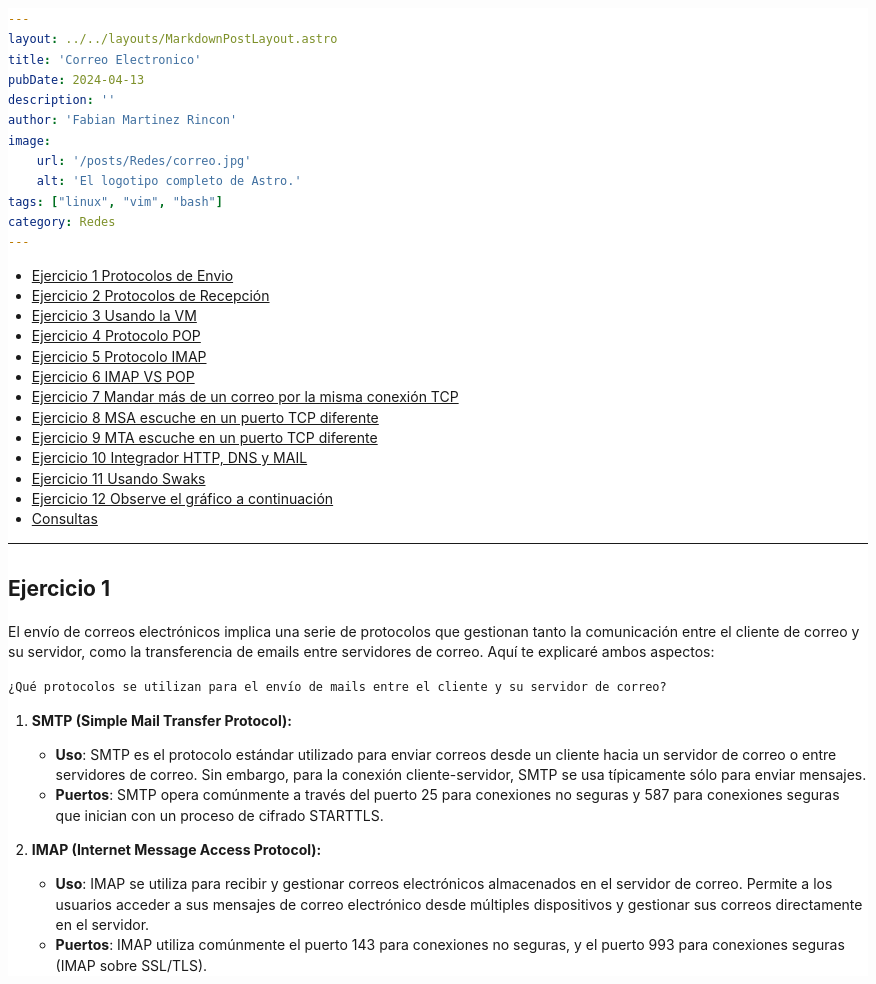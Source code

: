 ```yaml
---
layout: ../../layouts/MarkdownPostLayout.astro
title: 'Correo Electronico'
pubDate: 2024-04-13
description: ''
author: 'Fabian Martinez Rincon'
image:
    url: '/posts/Redes/correo.jpg'
    alt: 'El logotipo completo de Astro.'
tags: ["linux", "vim", "bash"]
category: Redes
---
```


- [Ejercicio 1 Protocolos de Envio](#ejercicio-1)
- [Ejercicio 2 Protocolos de Recepción](#ejercicio-2)
- [Ejercicio 3 Usando la VM](#ejercicio-3)
- [Ejercicio 4 Protocolo POP](#ejercicio-4)
- [Ejercicio 5 Protocolo IMAP](#ejercicio-5)
- [Ejercicio 6 IMAP VS POP](#ejercicio-6)
- [Ejercicio 7 Mandar más de un correo por la misma conexión TCP](#ejercicio-7)
- [Ejercicio 8 MSA escuche en un puerto TCP diferente](#ejercicio-8)
- [Ejercicio 9 MTA escuche en un puerto TCP diferente](#ejercicio-9)
- [Ejercicio 10 Integrador HTTP, DNS y MAIL](#ejercicio-10)
- [Ejercicio 11 Usando Swaks](#ejercicio-11)
- [Ejercicio 12 Observe el gráfico a continuación](#ejercicio-12)
- [Consultas](#consultas)

---

## Ejercicio 1

El envío de correos electrónicos implica una serie de protocolos que gestionan tanto la comunicación entre el cliente de correo y su servidor, como la transferencia de emails entre servidores de correo. Aquí te explicaré ambos aspectos:

`¿Qué protocolos se utilizan para el envío de mails entre el cliente y su servidor de correo?`

1. **SMTP (Simple Mail Transfer Protocol):**
   - **Uso**: SMTP es el protocolo estándar utilizado para enviar correos desde un cliente hacia un servidor de correo o entre servidores de correo. Sin embargo, para la conexión cliente-servidor, SMTP se usa típicamente sólo para enviar mensajes.
   - **Puertos**: SMTP opera comúnmente a través del puerto 25 para conexiones no seguras y 587 para conexiones seguras que inician con un proceso de cifrado STARTTLS.

2. **IMAP (Internet Message Access Protocol):**
   - **Uso**: IMAP se utiliza para recibir y gestionar correos electrónicos almacenados en el servidor de correo. Permite a los usuarios acceder a sus mensajes de correo electrónico desde múltiples dispositivos y gestionar sus correos directamente en el servidor.
   - **Puertos**: IMAP utiliza comúnmente el puerto 143 para conexiones no seguras, y el puerto 993 para conexiones seguras (IMAP sobre SSL/TLS).
